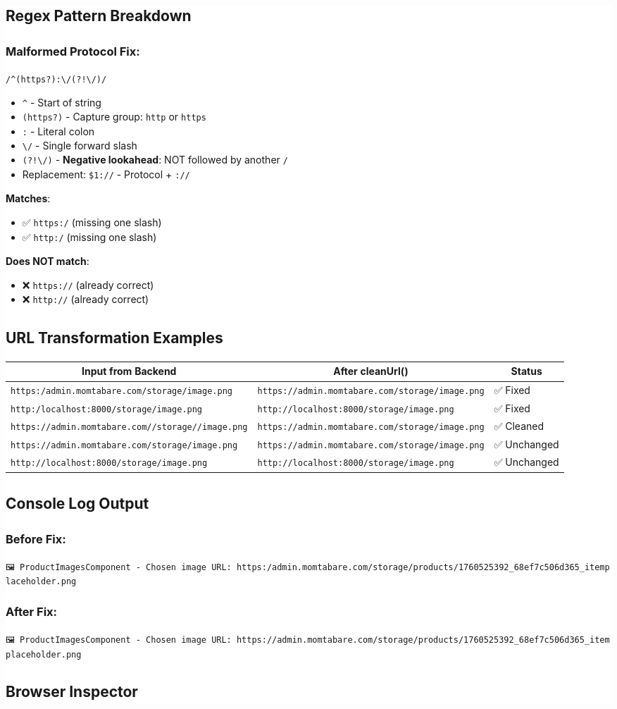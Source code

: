 ## Regex Pattern Breakdown

### Malformed Protocol Fix:
```regex
/^(https?):\/(?!\/)/
```

- `^` - Start of string
- `(https?)` - Capture group: `http` or `https`
- `:` - Literal colon
- `\/` - Single forward slash
- `(?!\/)` - **Negative lookahead**: NOT followed by another `/`
- Replacement: `$1://` - Protocol + `://`

**Matches**:
- ✅ `https:/` (missing one slash)
- ✅ `http:/` (missing one slash)

**Does NOT match**:
- ❌ `https://` (already correct)
- ❌ `http://` (already correct)

## URL Transformation Examples

| Input from Backend | After cleanUrl() | Status |
|-------------------|------------------|--------|
| `https:/admin.momtabare.com/storage/image.png` | `https://admin.momtabare.com/storage/image.png` | ✅ Fixed |
| `http:/localhost:8000/storage/image.png` | `http://localhost:8000/storage/image.png` | ✅ Fixed |
| `https://admin.momtabare.com//storage//image.png` | `https://admin.momtabare.com/storage/image.png` | ✅ Cleaned |
| `https://admin.momtabare.com/storage/image.png` | `https://admin.momtabare.com/storage/image.png` | ✅ Unchanged |
| `http://localhost:8000/storage/image.png` | `http://localhost:8000/storage/image.png` | ✅ Unchanged |

## Console Log Output

### Before Fix:
```
🖼️ ProductImagesComponent - Chosen image URL: https:/admin.momtabare.com/storage/products/1760525392_68ef7c506d365_itemplaceholder.png
```

### After Fix:
```
🖼️ ProductImagesComponent - Chosen image URL: https://admin.momtabare.com/storage/products/1760525392_68ef7c506d365_itemplaceholder.png
```

## Browser Inspector
